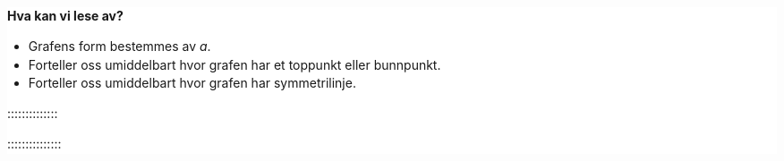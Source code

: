 
**Hva kan vi lese av?**
* Grafens form bestemmes av $a$.
* Forteller oss umiddelbart hvor grafen har et toppunkt eller bunnpunkt.
* Forteller oss umiddelbart hvor grafen har symmetrilinje.

::::::::::::::

:::::::::::::::
